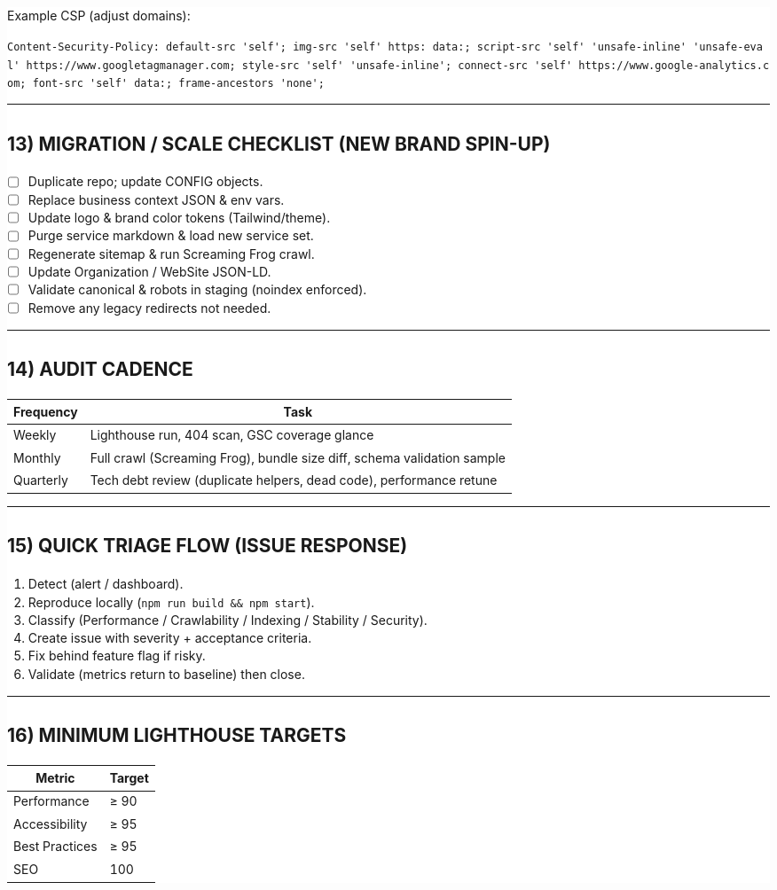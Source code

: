 Example CSP (adjust domains):
```
Content-Security-Policy: default-src 'self'; img-src 'self' https: data:; script-src 'self' 'unsafe-inline' 'unsafe-eval' https://www.googletagmanager.com; style-src 'self' 'unsafe-inline'; connect-src 'self' https://www.google-analytics.com; font-src 'self' data:; frame-ancestors 'none';
```

---
## 13) MIGRATION / SCALE CHECKLIST (NEW BRAND SPIN-UP)
- [ ] Duplicate repo; update CONFIG objects.
- [ ] Replace business context JSON & env vars.
- [ ] Update logo & brand color tokens (Tailwind/theme).
- [ ] Purge service markdown & load new service set.
- [ ] Regenerate sitemap & run Screaming Frog crawl.
- [ ] Update Organization / WebSite JSON-LD.
- [ ] Validate canonical & robots in staging (noindex enforced).
- [ ] Remove any legacy redirects not needed.

---
## 14) AUDIT CADENCE
| Frequency | Task |
|-----------|------|
| Weekly | Lighthouse run, 404 scan, GSC coverage glance |
| Monthly | Full crawl (Screaming Frog), bundle size diff, schema validation sample |
| Quarterly | Tech debt review (duplicate helpers, dead code), performance retune |

---
## 15) QUICK TRIAGE FLOW (ISSUE RESPONSE)
1. Detect (alert / dashboard).
2. Reproduce locally (`npm run build && npm start`).
3. Classify (Performance / Crawlability / Indexing / Stability / Security).
4. Create issue with severity + acceptance criteria.
5. Fix behind feature flag if risky.
6. Validate (metrics return to baseline) then close.

---
## 16) MINIMUM LIGHTHOUSE TARGETS
| Metric | Target |
|--------|--------|
| Performance | ≥ 90 |
| Accessibility | ≥ 95 |
| Best Practices | ≥ 95 |
| SEO | 100 |
